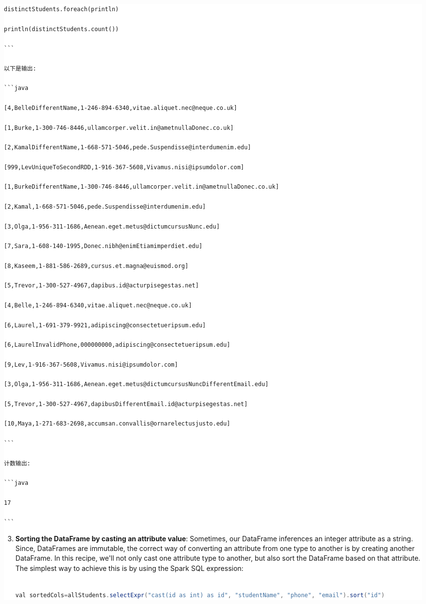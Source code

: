     distinctStudents.foreach(println)

    println(distinctStudents.count())

    ```

    以下是输出:

    ```java

    [4,BelleDifferentName,1-246-894-6340,vitae.aliquet.nec@neque.co.uk]

    [1,Burke,1-300-746-8446,ullamcorper.velit.in@ametnullaDonec.co.uk]

    [2,KamalDifferentName,1-668-571-5046,pede.Suspendisse@interdumenim.edu]

    [999,LevUniqueToSecondRDD,1-916-367-5608,Vivamus.nisi@ipsumdolor.com]

    [1,BurkeDifferentName,1-300-746-8446,ullamcorper.velit.in@ametnullaDonec.co.uk]

    [2,Kamal,1-668-571-5046,pede.Suspendisse@interdumenim.edu]

    [3,Olga,1-956-311-1686,Aenean.eget.metus@dictumcursusNunc.edu]

    [7,Sara,1-608-140-1995,Donec.nibh@enimEtiamimperdiet.edu]

    [8,Kaseem,1-881-586-2689,cursus.et.magna@euismod.org]

    [5,Trevor,1-300-527-4967,dapibus.id@acturpisegestas.net]

    [4,Belle,1-246-894-6340,vitae.aliquet.nec@neque.co.uk]

    [6,Laurel,1-691-379-9921,adipiscing@consectetueripsum.edu]

    [6,LaurelInvalidPhone,000000000,adipiscing@consectetueripsum.edu]

    [9,Lev,1-916-367-5608,Vivamus.nisi@ipsumdolor.com]

    [3,Olga,1-956-311-1686,Aenean.eget.metus@dictumcursusNuncDifferentEmail.edu]

    [5,Trevor,1-300-527-4967,dapibusDifferentEmail.id@acturpisegestas.net]

    [10,Maya,1-271-683-2698,accumsan.convallis@ornarelectusjusto.edu]

    ```

    计数输出:

    ```java

    17

    ```

3.  **Sorting the DataFrame by casting an attribute value**: Sometimes, our DataFrame inferences an integer attribute as a string. Since, DataFrames are immutable, the correct way of converting an attribute from one type to another is by creating another DataFrame. In this recipe, we'll not only cast one attribute type to another, but also sort the DataFrame based on that attribute. The simplest way to achieve this is by using the Spark SQL expression:

    ```java

    val sortedCols=allStudents.selectExpr("cast(id as int) as id", "studentName", "phone", "email").sort("id")
